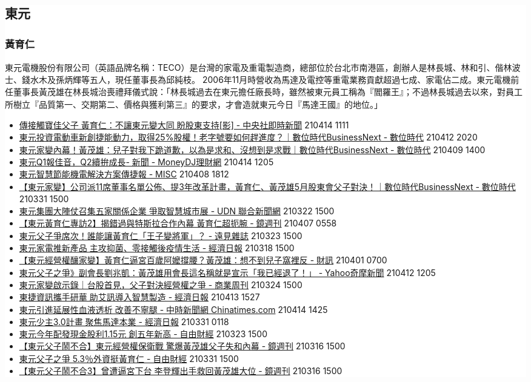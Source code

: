 ## 東元

### 黃育仁

東元電機股份有限公司（英語品牌名稱：TECO）是台灣的家電及重電製造商，總部位於台北市南港區，創辦人是林長城、林和引、偕林波士、錢水木及孫炳輝等五人，現任董事長為邱純枝。
2006年11月時營收為馬達及電控等重電業務貢獻超過七成、家電佔二成。東元電機前任董事長黃茂雄在林長城治喪禮拜儀式說：「林長城過去在東元擔任廠長時，雖然被東元員工稱為『閻羅王』；不過林長城過去以來，對員工所樹立『品質第一、交期第二、價格與獲利第三』的要求，才會造就東元今日『馬達王國』的地位。」


- [傳接觸寶佳父子 黃育仁：不讓東元變大同 盼股東支持[影] - 中央社即時新聞](https://www.cna.com.tw/news/firstnews/202104140046.aspx "傳接觸寶佳父子 黃育仁：不讓東元變大同 盼股東支持[影] - 中央社即時新聞") 210414 1111
- [東元投資電動車新創捷能動力，取得25%股權！老字號要如何趕進度？｜數位時代BusinessNext - 數位時代](https://www.bnext.com.tw/article/62254/teco-invest-startup-zept "東元投資電動車新創捷能動力，取得25%股權！老字號要如何趕進度？｜數位時代BusinessNext - 數位時代") 210412 2020
- [東元家變內幕！黃茂雄：兒子對我下跪道歉，以為是求和、沒想到是求戰｜數位時代BusinessNext - 數位時代](https://www.bnext.com.tw/article/62189/teco-fight "東元家變內幕！黃茂雄：兒子對我下跪道歉，以為是求和、沒想到是求戰｜數位時代BusinessNext - 數位時代") 210409 1400
- [東元Q1報佳音，Q2續拚成長- 新聞 - MoneyDJ理財網](https://www.moneydj.com/kmdj/news/newsviewer.aspx?a=05d6e975-a6d1-4f6c-984b-e9b9e3af55a7 "東元Q1報佳音，Q2續拚成長- 新聞 - MoneyDJ理財網") 210414 1205
- [東元智慧節能機電解決方案傳捷報 - MISC](https://udn.com/news/story/7238/5374933 "東元智慧節能機電解決方案傳捷報 - MISC") 210408 1812
- [【東元家變】公司派11席董事名單公佈、提3年改革計畫，黃育仁、黃茂雄5月股東會父子對決！｜數位時代BusinessNext - 數位時代](https://www.bnext.com.tw/article/62105/teco-list-of-directors "【東元家變】公司派11席董事名單公佈、提3年改革計畫，黃育仁、黃茂雄5月股東會父子對決！｜數位時代BusinessNext - 數位時代") 210331 1500
- [東元集團大陣仗召集五家關係企業 爭取智慧城市展 - UDN 聯合新聞網](https://udn.com/news/story/7240/5334427 "東元集團大陣仗召集五家關係企業 爭取智慧城市展 - UDN 聯合新聞網") 210322 1500
- [【東元黃育仁專訪2】揭錯過與特斯拉合作內幕 黃育仁超扼腕 - 鏡週刊](https://www.mirrormedia.mg/story/20210406fin003/ "【東元黃育仁專訪2】揭錯過與特斯拉合作內幕 黃育仁超扼腕 - 鏡週刊") 210407 0558
- [東元父子爭席次！誰能讓黃育仁「王子變將軍」？ - 遠見雜誌](https://www.gvm.com.tw/article/78568 "東元父子爭席次！誰能讓黃育仁「王子變將軍」？ - 遠見雜誌") 210323 1500
- [東元家電推新產品 主攻抑菌、零接觸後疫情生活 - 經濟日報](https://money.udn.com/money/story/5612/5327929 "東元家電推新產品 主攻抑菌、零接觸後疫情生活 - 經濟日報") 210318 1500
- [【東元經營權釀家變】黃育仁逼宮百歲阿嬤撐腰？黃茂雄：想不到兒子窩裡反 - 財訊](https://www.wealth.com.tw/home/articles/30837 "【東元經營權釀家變】黃育仁逼宮百歲阿嬤撐腰？黃茂雄：想不到兒子窩裡反 - 財訊") 210401 0700
- [東元父子之爭》副會長劉兆凱：黃茂雄用會長這名稱就是宣示「我已經退了！」 - Yahoo奇摩新聞](https://tw.news.yahoo.com/%E6%9D%B1%E5%85%83%E7%88%B6%E5%AD%90%E4%B9%8B%E7%88%AD-%E5%89%AF%E6%9C%83%E9%95%B7%E5%8A%89%E5%85%86%E5%87%B1-%E9%BB%83%E8%8C%82%E9%9B%84%E7%94%A8%E6%9C%83%E9%95%B7%E9%80%99%E5%90%8D%E7%A8%B1%E5%B0%B1%E6%98%AF%E5%AE%A3%E7%A4%BA-%E6%88%91%E5%B7%B2%E7%B6%93%E9%80%80%E4%BA%86-040503011.html "東元父子之爭》副會長劉兆凱：黃茂雄用會長這名稱就是宣示「我已經退了！」 - Yahoo奇摩新聞") 210412 1205
- [東元家變啟示錄｜台股首見，父子對決經營權之爭 - 商業周刊](https://www.businessweekly.com.tw/focus/indep/6003796 "東元家變啟示錄｜台股首見，父子對決經營權之爭 - 商業周刊") 210324 1500
- [東捷資訊攜手研華 助艾訊導入智慧製造 - 經濟日報](https://money.udn.com/money/story/5612/5385305 "東捷資訊攜手研華 助艾訊導入智慧製造 - 經濟日報") 210413 1527
- [東元引進延展性血液透析 改善不寧腿 - 中時新聞網 Chinatimes.com](https://www.chinatimes.com/realtimenews/20210414003372-260418 "東元引進延展性血液透析 改善不寧腿 - 中時新聞網 Chinatimes.com") 210414 1425
- [東元少主3.0計畫 聚焦馬達本業 - 經濟日報](https://money.udn.com/money/story/5612/5355395 "東元少主3.0計畫 聚焦馬達本業 - 經濟日報") 210331 0118
- [東元今年配發現金股利1.15元 創五年新高 - 自由財經](https://ec.ltn.com.tw/article/breakingnews/3476693 "東元今年配發現金股利1.15元 創五年新高 - 自由財經") 210323 1500
- [【東元父子鬧不合】東元經營權保衛戰 驚爆黃茂雄父子失和內幕 - 鏡週刊](https://www.mirrormedia.mg/story/20210316fin001/ "【東元父子鬧不合】東元經營權保衛戰 驚爆黃茂雄父子失和內幕 - 鏡週刊") 210316 1500
- [東元父子之爭 5.3％外資挺黃育仁 - 自由財經](https://ec.ltn.com.tw/article/paper/1440337 "東元父子之爭 5.3％外資挺黃育仁 - 自由財經") 210331 1500
- [【東元父子鬧不合3】曾遭逼宮下台 李登輝出手救回黃茂雄大位 - 鏡週刊](https://www.mirrormedia.mg/story/20210316fin004/ "【東元父子鬧不合3】曾遭逼宮下台 李登輝出手救回黃茂雄大位 - 鏡週刊") 210316 1500
